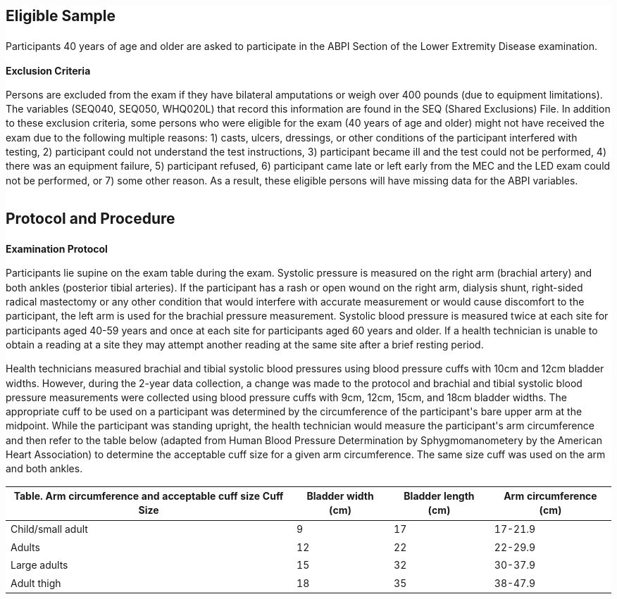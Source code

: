 ## Eligible Sample

Participants 40 years of age and older are asked to participate in the ABPI
Section of the Lower Extremity Disease examination.

**Exclusion Criteria**

Persons are excluded from the exam if they have bilateral amputations or weigh
over 400 pounds (due to equipment limitations). The variables (SEQ040, SEQ050,
WHQ020L) that record this information are found in the SEQ (Shared Exclusions)
File. In addition to these exclusion criteria, some persons who were eligible
for the exam (40 years of age and older) might not have received the exam due
to the following multiple reasons: 1) casts, ulcers, dressings, or other
conditions of the participant interfered with testing, 2) participant could
not understand the test instructions, 3) participant became ill and the test
could not be performed, 4) there was an equipment failure, 5) participant
refused, 6) participant came late or left early from the MEC and the LED exam
could not be performed, or 7) some other reason. As a result, these eligible
persons will have missing data for the ABPI variables.

## Protocol and Procedure

**Examination Protocol**

Participants lie supine on the exam table during the exam. Systolic pressure
is measured on the right arm (brachial artery) and both ankles (posterior
tibial arteries). If the participant has a rash or open wound on the right
arm, dialysis shunt, right-sided radical mastectomy or any other condition
that would interfere with accurate measurement or would cause discomfort to
the participant, the left arm is used for the brachial pressure measurement.
Systolic blood pressure is measured twice at each site for participants aged
40-59 years and once at each site for participants aged 60 years and older. If
a health technician is unable to obtain a reading at a site they may attempt
another reading at the same site after a brief resting period.

Health technicians measured brachial and tibial systolic blood pressures using
blood pressure cuffs with 10cm and 12cm bladder widths. However, during the
2-year data collection, a change was made to the protocol and brachial and
tibial systolic blood pressure measurements were collected using blood
pressure cuffs with 9cm, 12cm, 15cm, and 18cm bladder widths. The appropriate
cuff to be used on a participant was determined by the circumference of the
participant's bare upper arm at the midpoint. While the participant was
standing upright, the health technician would measure the participant's arm
circumference and then refer to the table below (adapted from Human Blood
Pressure Determination by Sphygmomanometery by the American Heart Association)
to determine the acceptable cuff size for a given arm circumference. The same
size cuff was used on the arm and both ankles.

Table. Arm circumference and acceptable cuff size Cuff Size |  Bladder width (cm) |  Bladder length (cm) |  Arm circumference (cm)  
---|---|---|---  
Child/small adult |  9 | 17 |  17-21.9  
Adults |  12 |  22 |  22-29.9  
Large adults |  15 |  32 |  30-37.9  
Adult thigh |  18 |  35 |  38-47.9  
  